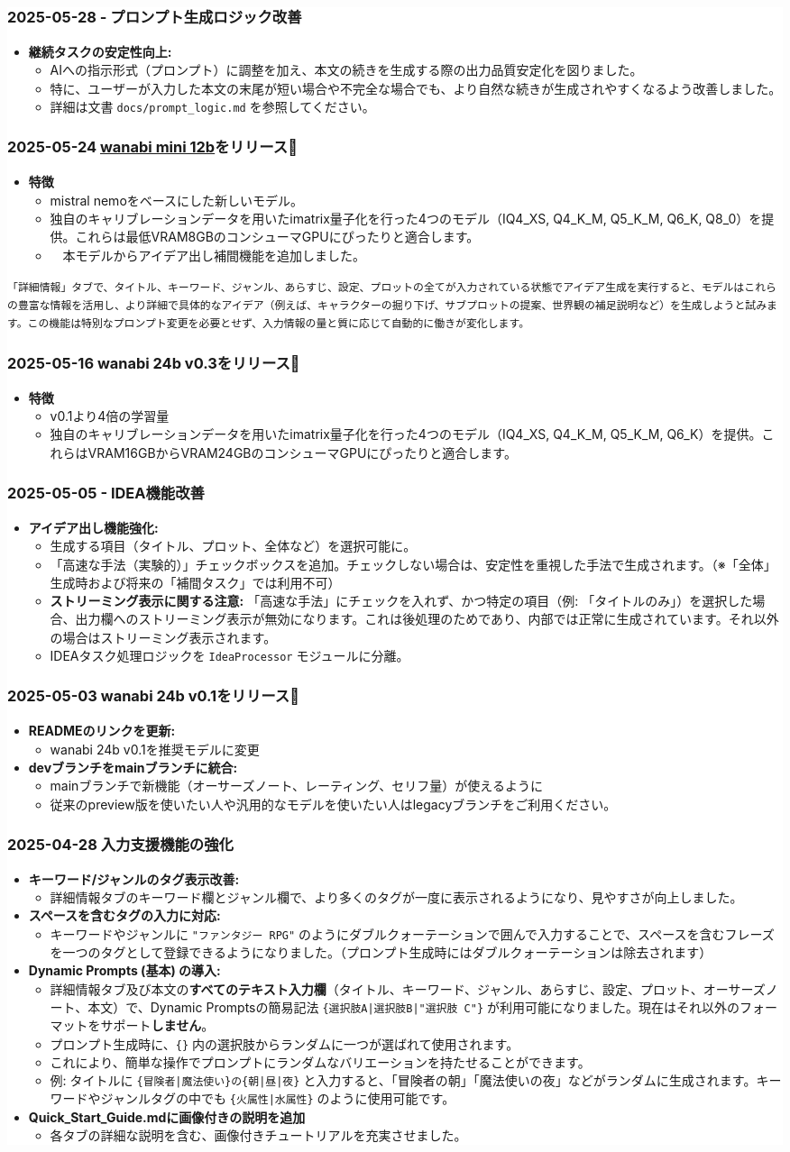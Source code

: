 ### 2025-05-28 - プロンプト生成ロジック改善
*   **継続タスクの安定性向上:**
    *   AIへの指示形式（プロンプト）に調整を加え、本文の続きを生成する際の出力品質安定化を図りました。
    *   特に、ユーザーが入力した本文の末尾が短い場合や不完全な場合でも、より自然な続きが生成されやすくなるよう改善しました。
    *   詳細は文書 `docs/prompt_logic.md` を参照してください。

### 2025-05-24  [wanabi mini 12b](https://huggingface.co/kawaimasa/wanabi_mini_12b_GGUF)をリリース🎉
*   **特徴**
    *   mistral nemoをベースにした新しいモデル。
    *   独自のキャリブレーションデータを用いたimatrix量子化を行った4つのモデル（IQ4_XS, Q4_K_M, Q5_K_M, Q6_K, Q8_0）を提供。これらは最低VRAM8GBのコンシューマGPUにぴったりと適合します。
    * 　本モデルからアイデア出し補間機能を追加しました。

```
「詳細情報」タブで、タイトル、キーワード、ジャンル、あらすじ、設定、プロットの全てが入力されている状態でアイデア生成を実行すると、モデルはこれらの豊富な情報を活用し、より詳細で具体的なアイデア（例えば、キャラクターの掘り下げ、サブプロットの提案、世界観の補足説明など）を生成しようと試みます。この機能は特別なプロンプト変更を必要とせず、入力情報の量と質に応じて自動的に働きが変化します。
```


### 2025-05-16  wanabi 24b v0.3をリリース🎉
*   **特徴**
    *   v0.1より4倍の学習量
    *   独自のキャリブレーションデータを用いたimatrix量子化を行った4つのモデル（IQ4_XS, Q4_K_M, Q5_K_M, Q6_K）を提供。これらはVRAM16GBからVRAM24GBのコンシューマGPUにぴったりと適合します。

### 2025-05-05 - IDEA機能改善
*   **アイデア出し機能強化:**
    *   生成する項目（タイトル、プロット、全体など）を選択可能に。
    *   「高速な手法（実験的）」チェックボックスを追加。チェックしない場合は、安定性を重視した手法で生成されます。（※「全体」生成時および将来の「補間タスク」では利用不可）
    *   **ストリーミング表示に関する注意:** 「高速な手法」にチェックを入れず、かつ特定の項目（例: 「タイトルのみ」）を選択した場合、出力欄へのストリーミング表示が無効になります。これは後処理のためであり、内部では正常に生成されています。それ以外の場合はストリーミング表示されます。
    *   IDEAタスク処理ロジックを `IdeaProcessor` モジュールに分離。

### 2025-05-03  wanabi 24b v0.1をリリース🎉
*   **READMEのリンクを更新:**
    *   wanabi 24b v0.1を推奨モデルに変更
*   **devブランチをmainブランチに統合:**
    *   mainブランチで新機能（オーサーズノート、レーティング、セリフ量）が使えるように    
    *   従来のpreview版を使いたい人や汎用的なモデルを使いたい人はlegacyブランチをご利用ください。

### 2025-04-28 入力支援機能の強化

*   **キーワード/ジャンルのタグ表示改善:**
    *   詳細情報タブのキーワード欄とジャンル欄で、より多くのタグが一度に表示されるようになり、見やすさが向上しました。
*   **スペースを含むタグの入力に対応:**
    *   キーワードやジャンルに `"ファンタジー RPG"` のようにダブルクォーテーションで囲んで入力することで、スペースを含むフレーズを一つのタグとして登録できるようになりました。（プロンプト生成時にはダブルクォーテーションは除去されます）
*   **Dynamic Prompts (基本) の導入:**
    *   詳細情報タブ及び本文の**すべてのテキスト入力欄**（タイトル、キーワード、ジャンル、あらすじ、設定、プロット、オーサーズノート、本文）で、Dynamic Promptsの簡易記法 `{選択肢A|選択肢B|"選択肢 C"}` が利用可能になりました。現在はそれ以外のフォーマットをサポート**しません**。
    *   プロンプト生成時に、`{}` 内の選択肢からランダムに一つが選ばれて使用されます。
    *   これにより、簡単な操作でプロンプトにランダムなバリエーションを持たせることができます。
    *   例: タイトルに `{冒険者|魔法使い}の{朝|昼|夜}` と入力すると、「冒険者の朝」「魔法使いの夜」などがランダムに生成されます。キーワードやジャンルタグの中でも `{火属性|水属性}` のように使用可能です。
*   **Quick_Start_Guide.mdに画像付きの説明を追加**
    *   各タブの詳細な説明を含む、画像付きチュートリアルを充実させました。
